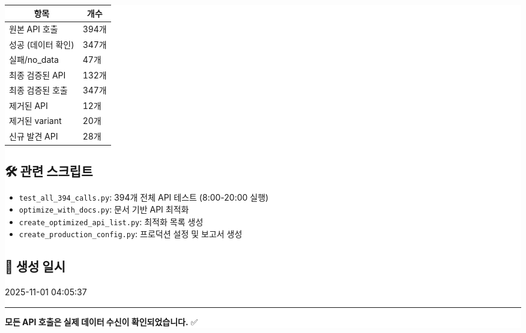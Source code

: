 | 항목 | 개수 |
|------|------|
| 원본 API 호출 | 394개 |
| 성공 (데이터 확인) | 347개 |
| 실패/no_data | 47개 |
| 최종 검증된 API | 132개 |
| 최종 검증된 호출 | 347개 |
| 제거된 API | 12개 |
| 제거된 variant | 20개 |
| 신규 발견 API | 28개 |

## 🛠️ 관련 스크립트

- `test_all_394_calls.py`: 394개 전체 API 테스트 (8:00-20:00 실행)
- `optimize_with_docs.py`: 문서 기반 API 최적화
- `create_optimized_api_list.py`: 최적화 목록 생성
- `create_production_config.py`: 프로덕션 설정 및 보고서 생성

## 📅 생성 일시

2025-11-01 04:05:37

---

**모든 API 호출은 실제 데이터 수신이 확인되었습니다.** ✅
